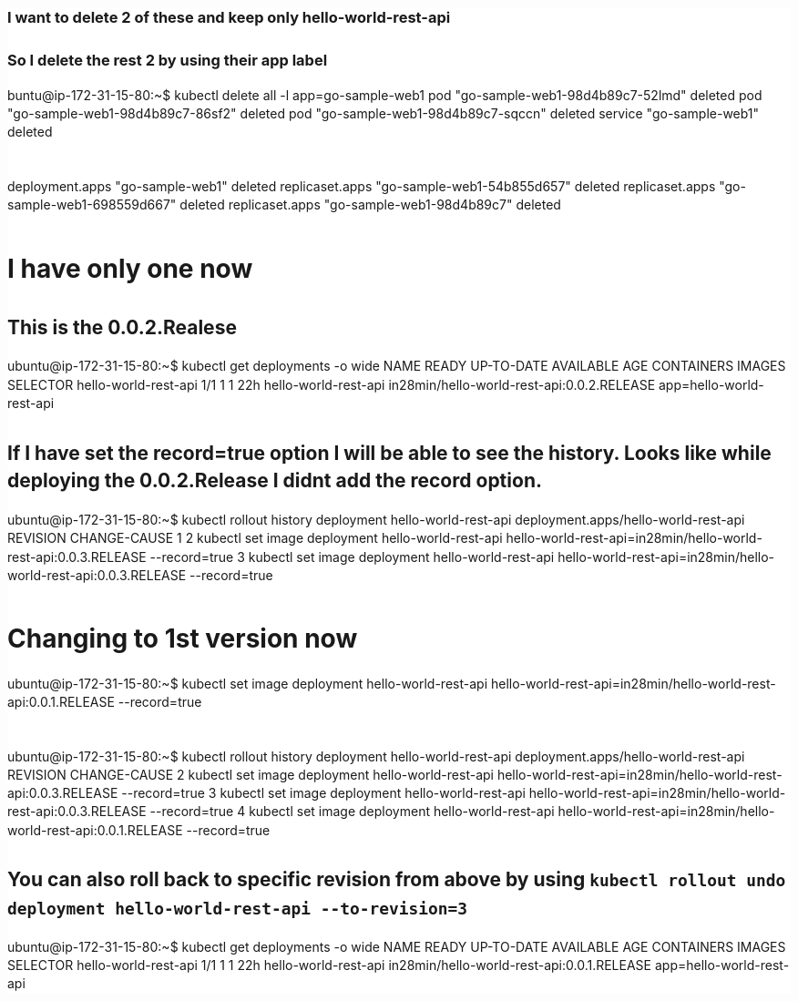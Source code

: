 ### I want to delete 2 of these and keep only hello-world-rest-api
### So I delete the rest 2 by using their app label

buntu@ip-172-31-15-80:~$ kubectl delete all -l app=go-sample-web1
pod "go-sample-web1-98d4b89c7-52lmd" deleted
pod "go-sample-web1-98d4b89c7-86sf2" deleted
pod "go-sample-web1-98d4b89c7-sqccn" deleted
service "go-sample-web1" deleted
#
deployment.apps "go-sample-web1" deleted
replicaset.apps "go-sample-web1-54b855d657" deleted
replicaset.apps "go-sample-web1-698559d667" deleted
replicaset.apps "go-sample-web1-98d4b89c7" deleted

# I have only one now
## This is the 0.0.2.Realese
ubuntu@ip-172-31-15-80:~$ kubectl get deployments -o wide
NAME                   READY   UP-TO-DATE   AVAILABLE   AGE   CONTAINERS             IMAGES                                       SELECTOR
hello-world-rest-api   1/1     1            1           22h   hello-world-rest-api   in28min/hello-world-rest-api:0.0.2.RELEASE   app=hello-world-rest-api

## If I have set the record=true option I will be able to see the history. Looks like while deploying the 0.0.2.Release I didnt add the record option.
ubuntu@ip-172-31-15-80:~$ kubectl rollout history deployment hello-world-rest-api
deployment.apps/hello-world-rest-api 
REVISION  CHANGE-CAUSE
1         <none>
2         kubectl set image deployment hello-world-rest-api hello-world-rest-api=in28min/hello-world-rest-api:0.0.3.RELEASE --record=true
3         kubectl set image deployment hello-world-rest-api hello-world-rest-api=in28min/hello-world-rest-api:0.0.3.RELEASE --record=true
#

# Changing to 1st version now
ubuntu@ip-172-31-15-80:~$ kubectl set image deployment hello-world-rest-api hello-world-rest-api=in28min/hello-world-rest-api:0.0.1.RELEASE --record=true
#
ubuntu@ip-172-31-15-80:~$ kubectl rollout history deployment hello-world-rest-api
deployment.apps/hello-world-rest-api 
REVISION  CHANGE-CAUSE
2         kubectl set image deployment hello-world-rest-api hello-world-rest-api=in28min/hello-world-rest-api:0.0.3.RELEASE --record=true
3         kubectl set image deployment hello-world-rest-api hello-world-rest-api=in28min/hello-world-rest-api:0.0.3.RELEASE --record=true
4         kubectl set image deployment hello-world-rest-api hello-world-rest-api=in28min/hello-world-rest-api:0.0.1.RELEASE --record=true
## You can also roll back to specific revision from above by using `kubectl rollout undo deployment hello-world-rest-api --to-revision=3`
ubuntu@ip-172-31-15-80:~$ kubectl get deployments -o wide
NAME                   READY   UP-TO-DATE   AVAILABLE   AGE   CONTAINERS             IMAGES                                       SELECTOR
hello-world-rest-api   1/1     1            1           22h   hello-world-rest-api   in28min/hello-world-rest-api:0.0.1.RELEASE   app=hello-world-rest-api